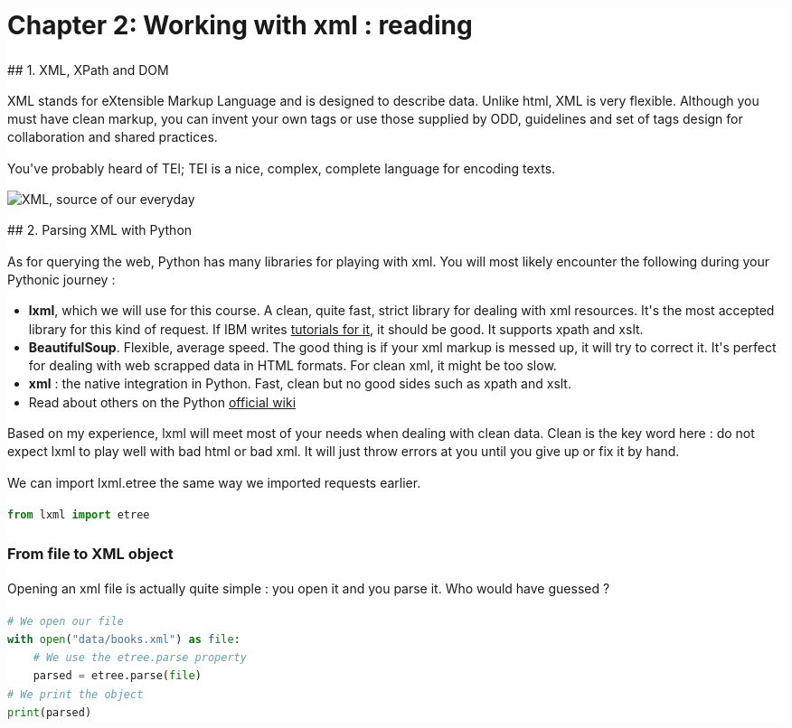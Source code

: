 
# Chapter 2: Working with xml : reading

## 1. XML, XPath and DOM

XML stands for eXtensible Markup Language and is designed to describe data. Unlike html, XML is very flexible. Although you must have clean markup, you can invent your own tags or use those supplied by ODD, guidelines and set of tags design for collaboration and shared practices.

You've probably heard of TEI; TEI is a nice, complex, complete language for encoding texts.


![XML, source of our everyday](images/XML.PNG)

## 2\. Parsing XML with Python

As for querying the web, Python has many libraries for playing with xml. You will most likely encounter the following during your Pythonic journey :

- **lxml**, which we will use for this course. A clean, quite fast, strict library for dealing with xml resources. It's the most accepted library for this kind of request. If IBM writes [tutorials for it](http://www.ibm.com/developerworks/library/x-hiperfparse/), it should be good. It supports xpath and xslt.
- **BeautifulSoup**. Flexible, average speed. The good thing is if your xml markup is messed up, it will try to correct it. It's perfect for dealing with web scrapped data in HTML formats. For clean xml, it might be too slow.
- **xml** : the native integration in Python. Fast, clean but no good sides such as xpath and xslt.
- Read about others on the Python [official wiki](https://wiki.python.org/moin/PythonXml)


Based on my experience, lxml will meet most of your needs when dealing with clean data. Clean is the key word here : do not expect lxml to play well with bad html or bad xml. It will just throw errors at you until you give up or fix it by hand.

We can import lxml.etree the same way we imported requests earlier.


```python
from lxml import etree
```

### From file to XML object

Opening an xml file is actually quite simple : you open it and you parse it. Who would have guessed ?


```python
# We open our file
with open("data/books.xml") as file:
    # We use the etree.parse property
    parsed = etree.parse(file)
# We print the object
print(parsed)
```
